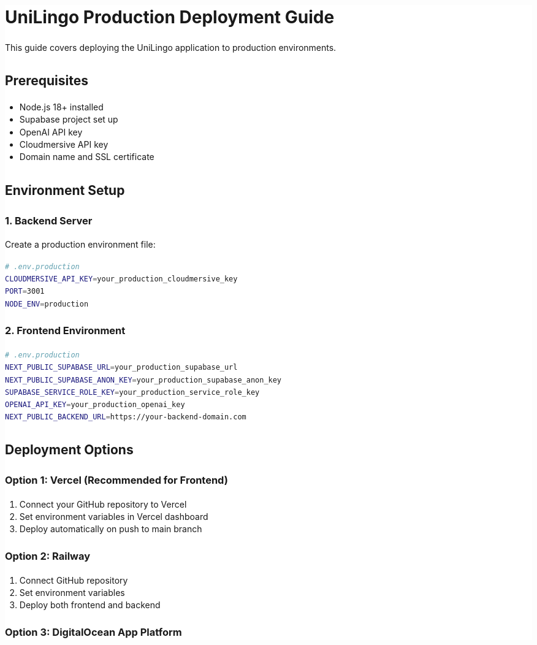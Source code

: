 # UniLingo Production Deployment Guide

This guide covers deploying the UniLingo application to production environments.

## Prerequisites

- Node.js 18+ installed
- Supabase project set up
- OpenAI API key
- Cloudmersive API key
- Domain name and SSL certificate

## Environment Setup

### 1. Backend Server

Create a production environment file:

```bash
# .env.production
CLOUDMERSIVE_API_KEY=your_production_cloudmersive_key
PORT=3001
NODE_ENV=production
```

### 2. Frontend Environment

```bash
# .env.production
NEXT_PUBLIC_SUPABASE_URL=your_production_supabase_url
NEXT_PUBLIC_SUPABASE_ANON_KEY=your_production_supabase_anon_key
SUPABASE_SERVICE_ROLE_KEY=your_production_service_role_key
OPENAI_API_KEY=your_production_openai_key
NEXT_PUBLIC_BACKEND_URL=https://your-backend-domain.com
```

## Deployment Options

### Option 1: Vercel (Recommended for Frontend)

1. Connect your GitHub repository to Vercel
2. Set environment variables in Vercel dashboard
3. Deploy automatically on push to main branch

### Option 2: Railway

1. Connect GitHub repository
2. Set environment variables
3. Deploy both frontend and backend

### Option 3: DigitalOcean App Platform
